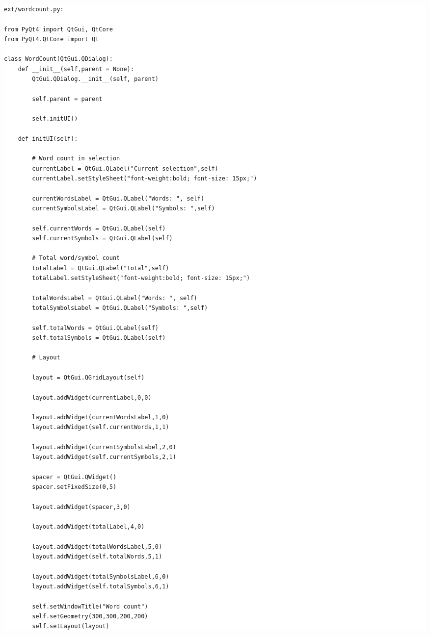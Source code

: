 ```
ext/wordcount.py:

from PyQt4 import QtGui, QtCore
from PyQt4.QtCore import Qt

class WordCount(QtGui.QDialog):
    def __init__(self,parent = None):
        QtGui.QDialog.__init__(self, parent)

        self.parent = parent

        self.initUI()

    def initUI(self):

        # Word count in selection
        currentLabel = QtGui.QLabel("Current selection",self)
        currentLabel.setStyleSheet("font-weight:bold; font-size: 15px;")

        currentWordsLabel = QtGui.QLabel("Words: ", self)
        currentSymbolsLabel = QtGui.QLabel("Symbols: ",self)

        self.currentWords = QtGui.QLabel(self)
        self.currentSymbols = QtGui.QLabel(self)

        # Total word/symbol count
        totalLabel = QtGui.QLabel("Total",self)
        totalLabel.setStyleSheet("font-weight:bold; font-size: 15px;")

        totalWordsLabel = QtGui.QLabel("Words: ", self)
        totalSymbolsLabel = QtGui.QLabel("Symbols: ",self)

        self.totalWords = QtGui.QLabel(self)
        self.totalSymbols = QtGui.QLabel(self)

        # Layout

        layout = QtGui.QGridLayout(self)

        layout.addWidget(currentLabel,0,0)

        layout.addWidget(currentWordsLabel,1,0)
        layout.addWidget(self.currentWords,1,1)

        layout.addWidget(currentSymbolsLabel,2,0)
        layout.addWidget(self.currentSymbols,2,1)

        spacer = QtGui.QWidget()
        spacer.setFixedSize(0,5)

        layout.addWidget(spacer,3,0)

        layout.addWidget(totalLabel,4,0)

        layout.addWidget(totalWordsLabel,5,0)
        layout.addWidget(self.totalWords,5,1)

        layout.addWidget(totalSymbolsLabel,6,0)
        layout.addWidget(self.totalSymbols,6,1)

        self.setWindowTitle("Word count")
        self.setGeometry(300,300,200,200)
        self.setLayout(layout)
```